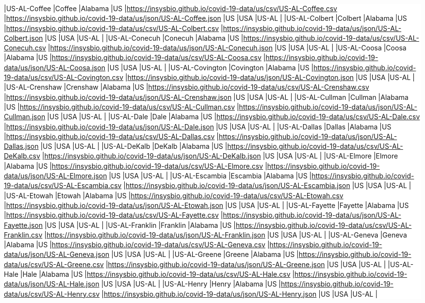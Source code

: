 |US-AL-Coffee                |Coffee                |Alabama                  |US             |https://insysbio.github.io/covid-19-data/us/csv/US-AL-Coffee.csv                |https://insysbio.github.io/covid-19-data/us/json/US-AL-Coffee.json                |US           |USA           |US-AL          |
|US-AL-Colbert               |Colbert               |Alabama                  |US             |https://insysbio.github.io/covid-19-data/us/csv/US-AL-Colbert.csv               |https://insysbio.github.io/covid-19-data/us/json/US-AL-Colbert.json               |US           |USA           |US-AL          |
|US-AL-Conecuh               |Conecuh               |Alabama                  |US             |https://insysbio.github.io/covid-19-data/us/csv/US-AL-Conecuh.csv               |https://insysbio.github.io/covid-19-data/us/json/US-AL-Conecuh.json               |US           |USA           |US-AL          |
|US-AL-Coosa                 |Coosa                 |Alabama                  |US             |https://insysbio.github.io/covid-19-data/us/csv/US-AL-Coosa.csv                 |https://insysbio.github.io/covid-19-data/us/json/US-AL-Coosa.json                 |US           |USA           |US-AL          |
|US-AL-Covington             |Covington             |Alabama                  |US             |https://insysbio.github.io/covid-19-data/us/csv/US-AL-Covington.csv             |https://insysbio.github.io/covid-19-data/us/json/US-AL-Covington.json             |US           |USA           |US-AL          |
|US-AL-Crenshaw              |Crenshaw              |Alabama                  |US             |https://insysbio.github.io/covid-19-data/us/csv/US-AL-Crenshaw.csv              |https://insysbio.github.io/covid-19-data/us/json/US-AL-Crenshaw.json              |US           |USA           |US-AL          |
|US-AL-Cullman               |Cullman               |Alabama                  |US             |https://insysbio.github.io/covid-19-data/us/csv/US-AL-Cullman.csv               |https://insysbio.github.io/covid-19-data/us/json/US-AL-Cullman.json               |US           |USA           |US-AL          |
|US-AL-Dale                  |Dale                  |Alabama                  |US             |https://insysbio.github.io/covid-19-data/us/csv/US-AL-Dale.csv                  |https://insysbio.github.io/covid-19-data/us/json/US-AL-Dale.json                  |US           |USA           |US-AL          |
|US-AL-Dallas                |Dallas                |Alabama                  |US             |https://insysbio.github.io/covid-19-data/us/csv/US-AL-Dallas.csv                |https://insysbio.github.io/covid-19-data/us/json/US-AL-Dallas.json                |US           |USA           |US-AL          |
|US-AL-DeKalb                |DeKalb                |Alabama                  |US             |https://insysbio.github.io/covid-19-data/us/csv/US-AL-DeKalb.csv                |https://insysbio.github.io/covid-19-data/us/json/US-AL-DeKalb.json                |US           |USA           |US-AL          |
|US-AL-Elmore                |Elmore                |Alabama                  |US             |https://insysbio.github.io/covid-19-data/us/csv/US-AL-Elmore.csv                |https://insysbio.github.io/covid-19-data/us/json/US-AL-Elmore.json                |US           |USA           |US-AL          |
|US-AL-Escambia              |Escambia              |Alabama                  |US             |https://insysbio.github.io/covid-19-data/us/csv/US-AL-Escambia.csv              |https://insysbio.github.io/covid-19-data/us/json/US-AL-Escambia.json              |US           |USA           |US-AL          |
|US-AL-Etowah                |Etowah                |Alabama                  |US             |https://insysbio.github.io/covid-19-data/us/csv/US-AL-Etowah.csv                |https://insysbio.github.io/covid-19-data/us/json/US-AL-Etowah.json                |US           |USA           |US-AL          |
|US-AL-Fayette               |Fayette               |Alabama                  |US             |https://insysbio.github.io/covid-19-data/us/csv/US-AL-Fayette.csv               |https://insysbio.github.io/covid-19-data/us/json/US-AL-Fayette.json               |US           |USA           |US-AL          |
|US-AL-Franklin              |Franklin              |Alabama                  |US             |https://insysbio.github.io/covid-19-data/us/csv/US-AL-Franklin.csv              |https://insysbio.github.io/covid-19-data/us/json/US-AL-Franklin.json              |US           |USA           |US-AL          |
|US-AL-Geneva                |Geneva                |Alabama                  |US             |https://insysbio.github.io/covid-19-data/us/csv/US-AL-Geneva.csv                |https://insysbio.github.io/covid-19-data/us/json/US-AL-Geneva.json                |US           |USA           |US-AL          |
|US-AL-Greene                |Greene                |Alabama                  |US             |https://insysbio.github.io/covid-19-data/us/csv/US-AL-Greene.csv                |https://insysbio.github.io/covid-19-data/us/json/US-AL-Greene.json                |US           |USA           |US-AL          |
|US-AL-Hale                  |Hale                  |Alabama                  |US             |https://insysbio.github.io/covid-19-data/us/csv/US-AL-Hale.csv                  |https://insysbio.github.io/covid-19-data/us/json/US-AL-Hale.json                  |US           |USA           |US-AL          |
|US-AL-Henry                 |Henry                 |Alabama                  |US             |https://insysbio.github.io/covid-19-data/us/csv/US-AL-Henry.csv                 |https://insysbio.github.io/covid-19-data/us/json/US-AL-Henry.json                 |US           |USA           |US-AL          |